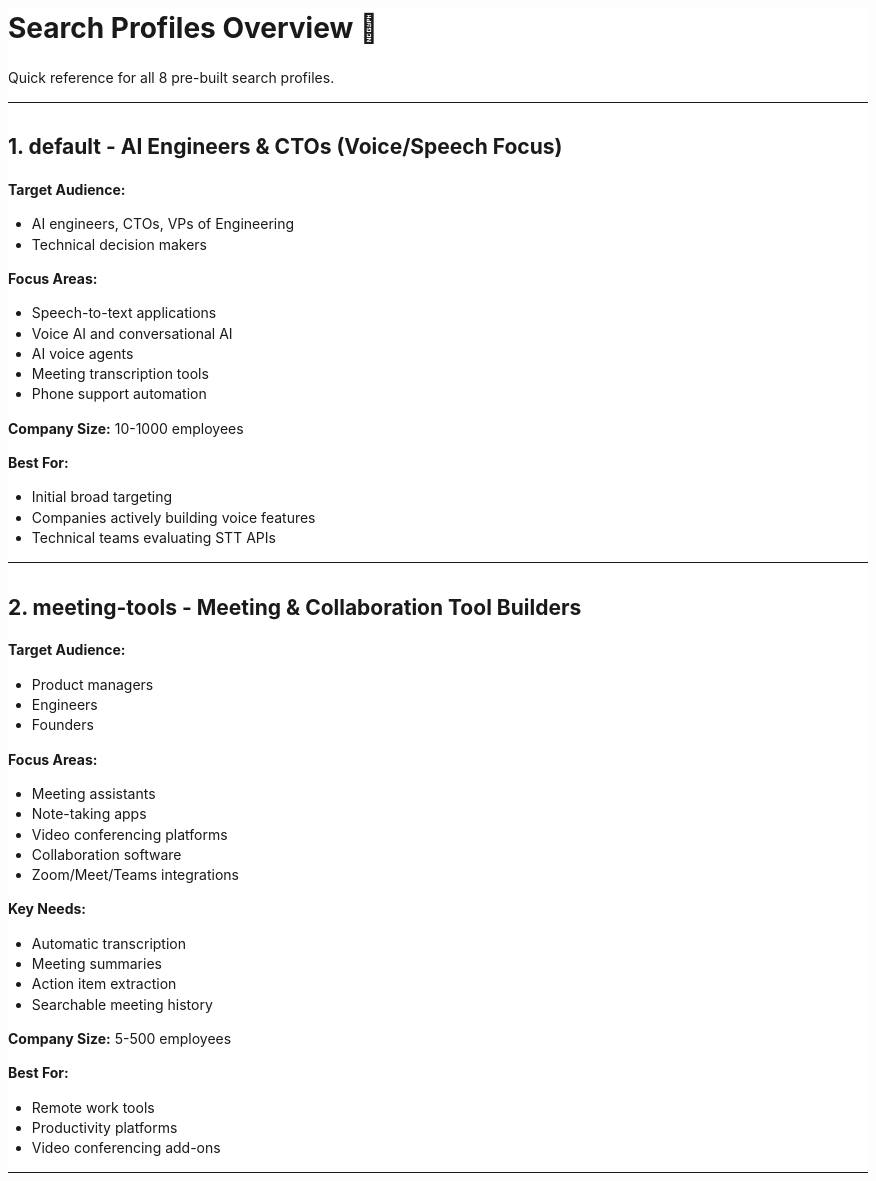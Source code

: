 # Search Profiles Overview 🎯

Quick reference for all 8 pre-built search profiles.

---

## 1. default - AI Engineers & CTOs (Voice/Speech Focus)

**Target Audience:**
- AI engineers, CTOs, VPs of Engineering
- Technical decision makers

**Focus Areas:**
- Speech-to-text applications
- Voice AI and conversational AI
- AI voice agents
- Meeting transcription tools
- Phone support automation

**Company Size:** 10-1000 employees

**Best For:**
- Initial broad targeting
- Companies actively building voice features
- Technical teams evaluating STT APIs

---

## 2. meeting-tools - Meeting & Collaboration Tool Builders

**Target Audience:**
- Product managers
- Engineers
- Founders

**Focus Areas:**
- Meeting assistants
- Note-taking apps
- Video conferencing platforms
- Collaboration software
- Zoom/Meet/Teams integrations

**Key Needs:**
- Automatic transcription
- Meeting summaries
- Action item extraction
- Searchable meeting history

**Company Size:** 5-500 employees

**Best For:**
- Remote work tools
- Productivity platforms
- Video conferencing add-ons

---